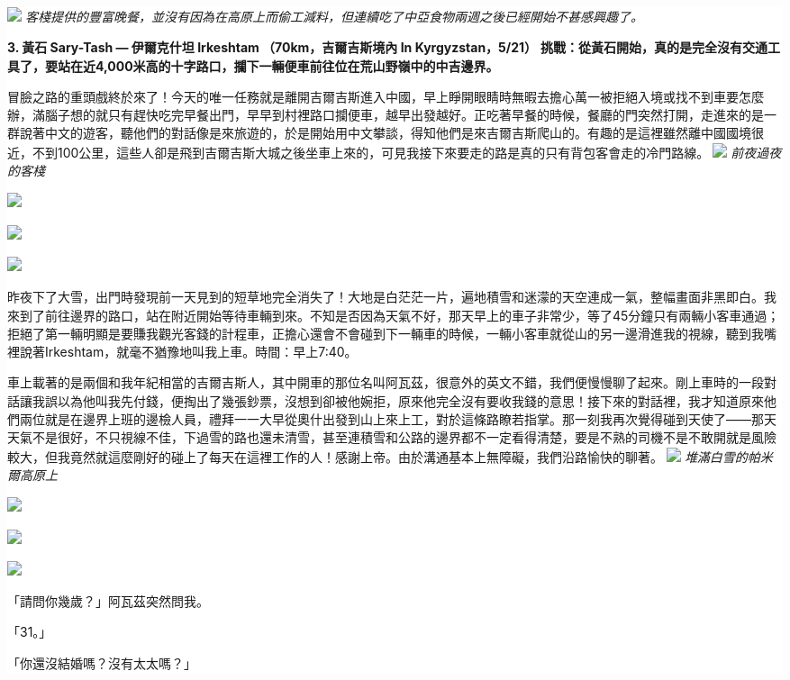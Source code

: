 ![](https://lifetimesojournertravel.files.wordpress.com/2018/10/5448e-img_20180520_191050.jpg)
*客棧提供的豐富晚餐，並沒有因為在高原上而偷工減料，但連續吃了中亞食物兩週之後已經開始不甚感興趣了。*

**3. 黃石 Sary-Tash — 伊爾克什坦 Irkeshtam （70km，吉爾吉斯境內 In Kyrgyzstan，5/21）**
**挑戰：從黃石開始，真的是完全沒有交通工具了，要站在近4,000米高的十字路口，攔下一輛便車前往位在荒山野嶺中的中吉邊界。**

冒臉之路的重頭戲終於來了！今天的唯一任務就是離開吉爾吉斯進入中國，早上睜開眼睛時無暇去擔心萬一被拒絕入境或找不到車要怎麼辦，滿腦子想的就只有趕快吃完早餐出門，早早到村裡路口攔便車，越早出發越好。正吃著早餐的時候，餐廳的門突然打開，走進來的是一群說著中文的遊客，聽他們的對話像是來旅遊的，於是開始用中文攀談，得知他們是來吉爾吉斯爬山的。有趣的是這裡雖然離中國國境很近，不到100公里，這些人卻是飛到吉爾吉斯大城之後坐車上來的，可見我接下來要走的路是真的只有背包客會走的冷門路線。
![](https://lifetimesojournertravel.files.wordpress.com/2018/10/f466d-img_20180521_064953.jpg)
*前夜過夜的客棧*



[![](https://lifetimesojournertravel.files.wordpress.com/2018/10/c6f4e-img_20180521_064942.jpg)](https://lifetimesojournertravel.files.wordpress.com/2018/10/c6f4e-img_20180521_064942.jpg)




[![](https://lifetimesojournertravel.files.wordpress.com/2018/10/ad5d9-img_20180521_064948.jpg)](https://lifetimesojournertravel.files.wordpress.com/2018/10/ad5d9-img_20180521_064948.jpg)




[![](https://lifetimesojournertravel.files.wordpress.com/2018/10/47441-img_20180521_072444.jpg)](https://lifetimesojournertravel.files.wordpress.com/2018/10/47441-img_20180521_072444.jpg)


昨夜下了大雪，出門時發現前一天見到的短草地完全消失了！大地是白茫茫一片，遍地積雪和迷濛的天空連成一氣，整幅畫面非黑即白。我來到了前往邊界的路口，站在附近開始等待車輛到來。不知是否因為天氣不好，那天早上的車子非常少，等了45分鐘只有兩輛小客車通過；拒絕了第一輛明顯是要賺我觀光客錢的計程車，正擔心還會不會碰到下一輛車的時候，一輛小客車就從山的另一邊滑進我的視線，聽到我嘴裡說著Irkeshtam，就毫不猶豫地叫我上車。時間：早上7:40。

車上載著的是兩個和我年紀相當的吉爾吉斯人，其中開車的那位名叫阿瓦茲，很意外的英文不錯，我們便慢慢聊了起來。剛上車時的一段對話讓我誤以為他叫我先付錢，便掏出了幾張鈔票，沒想到卻被他婉拒，原來他完全沒有要收我錢的意思！接下來的對話裡，我才知道原來他們兩位就是在邊界上班的邊檢人員，禮拜一一大早從奧什出發到山上來上工，對於這條路瞭若指掌。那一刻我再次覺得碰到天使了——那天天氣不是很好，不只視線不佳，下過雪的路也還未清雪，甚至連積雪和公路的邊界都不一定看得清楚，要是不熟的司機不是不敢開就是風險較大，但我竟然就這麼剛好的碰上了每天在這裡工作的人！感謝上帝。由於溝通基本上無障礙，我們沿路愉快的聊著。
![](https://lifetimesojournertravel.files.wordpress.com/2018/10/76215-img_20180521_075944.jpg)
*堆滿白雪的帕米爾高原上*



[![](https://lifetimesojournertravel.files.wordpress.com/2018/10/f94bb-img_20180521_075416.jpg)](https://lifetimesojournertravel.files.wordpress.com/2018/10/f94bb-img_20180521_075416.jpg)




[![](https://lifetimesojournertravel.files.wordpress.com/2018/10/c8322-img_20180521_074720.jpg)](https://lifetimesojournertravel.files.wordpress.com/2018/10/c8322-img_20180521_074720.jpg)




[![](https://lifetimesojournertravel.files.wordpress.com/2018/10/9c214-img_20180521_075052.jpg)](https://lifetimesojournertravel.files.wordpress.com/2018/10/9c214-img_20180521_075052.jpg)


「請問你幾歲？」阿瓦茲突然問我。

「31。」

「你還沒結婚嗎？沒有太太嗎？」
